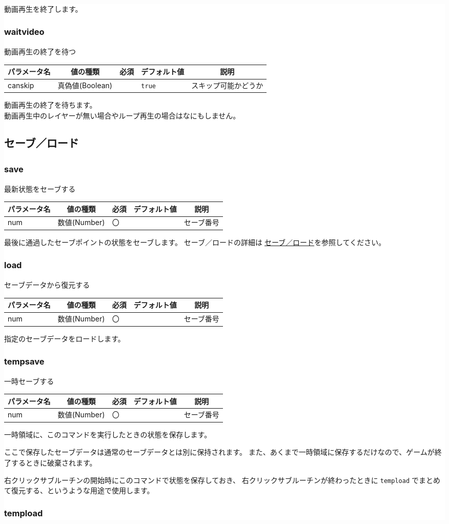 動画再生を終了します。

### waitvideo

動画再生の終了を待つ

| パラメータ名 | 値の種類 | 必須 | デフォルト値 | 説明 |
|--------------|----------|------|--------------|------|
| canskip | 真偽値(Boolean) |  | `true` | スキップ可能かどうか |

動画再生の終了を待ちます。  
動画再生中のレイヤーが無い場合やループ再生の場合はなにもしません。

## セーブ／ロード

### save

最新状態をセーブする

| パラメータ名 | 値の種類 | 必須 | デフォルト値 | 説明 |
|--------------|----------|------|--------------|------|
| num | 数値(Number) | 〇 |  | セーブ番号 |

最後に通過したセーブポイントの状態をセーブします。
セーブ／ロードの詳細は [セーブ／ロード](../save-and-load/)を参照してください。

### load

セーブデータから復元する

| パラメータ名 | 値の種類 | 必須 | デフォルト値 | 説明 |
|--------------|----------|------|--------------|------|
| num | 数値(Number) | 〇 |  | セーブ番号 |

指定のセーブデータをロードします。

### tempsave

一時セーブする

| パラメータ名 | 値の種類 | 必須 | デフォルト値 | 説明 |
|--------------|----------|------|--------------|------|
| num | 数値(Number) | 〇 |  | セーブ番号 |

一時領域に、このコマンドを実行したときの状態を保存します。

ここで保存したセーブデータは通常のセーブデータとは別に保持されます。
また、あくまで一時領域に保存するだけなので、ゲームが終了するときに破棄されます。

右クリックサブルーチンの開始時にこのコマンドで状態を保存しておき、
右クリックサブルーチンが終わったときに `tempload` でまとめて復元する、というような用途で使用します。

### tempload
